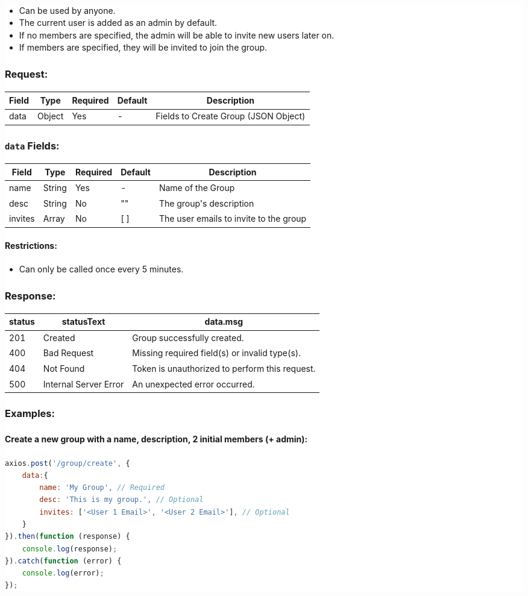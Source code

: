 - Can be used by anyone.
- The current user is added as an admin by default.
- If no members are specified, the admin will be able to invite new users later on.
- If members are specified, they will be invited to join the group.

### Request:

| Field       | Type   | Required | Default            | Description                            |
|-------------|--------|----------|--------------------|----------------------------------------|
| data        | Object | Yes      | -                  | Fields to Create Group (JSON Object)   |

### `data` Fields:

| Field       | Type   | Required | Default            | Description                            |
|-------------|--------|----------|--------------------|----------------------------------------|
| name        | String | Yes      | -                  | Name of the Group                      |
| desc        | String | No       | ""                 | The group's description                |
| invites     | Array  | No       | [ <admin> ]        | The user emails to invite to the group |
#### Restrictions:

- Can only be called once every 5 minutes.

### Response:

| status | statusText            | data.msg                                       |
|--------|-----------------------|------------------------------------------------|
| 201    | Created               | Group successfully created.                    |
| 400    | Bad Request           | Missing required field(s) or invalid type(s).  |
| 404    | Not Found             | Token is unauthorized to perform this request. |
| 500    | Internal Server Error | An unexpected error occurred.                  |

### Examples:

#### Create a new group with a name, description, 2 initial members (+ admin):

```js
axios.post('/group/create', {
    data:{
        name: 'My Group', // Required
        desc: 'This is my group.', // Optional
        invites: ['<User 1 Email>', '<User 2 Email>'], // Optional
    }
}).then(function (response) {
    console.log(response);
}).catch(function (error) {
    console.log(error);
});
```
